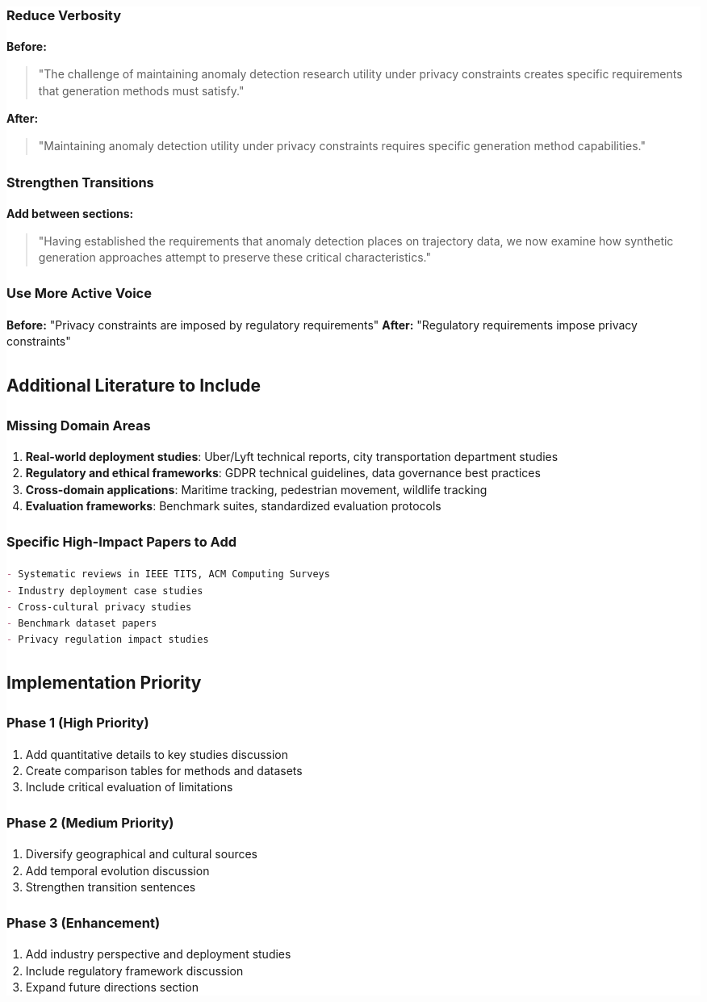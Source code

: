 ### Reduce Verbosity
**Before:**
> "The challenge of maintaining anomaly detection research utility under privacy constraints creates specific requirements that generation methods must satisfy."

**After:**
> "Maintaining anomaly detection utility under privacy constraints requires specific generation method capabilities."

### Strengthen Transitions
**Add between sections:**
> "Having established the requirements that anomaly detection places on trajectory data, we now examine how synthetic generation approaches attempt to preserve these critical characteristics."

### Use More Active Voice
**Before:** "Privacy constraints are imposed by regulatory requirements"
**After:** "Regulatory requirements impose privacy constraints"

## Additional Literature to Include

### Missing Domain Areas
1. **Real-world deployment studies**: Uber/Lyft technical reports, city transportation department studies
2. **Regulatory and ethical frameworks**: GDPR technical guidelines, data governance best practices
3. **Cross-domain applications**: Maritime tracking, pedestrian movement, wildlife tracking
4. **Evaluation frameworks**: Benchmark suites, standardized evaluation protocols

### Specific High-Impact Papers to Add
```markdown
- Systematic reviews in IEEE TITS, ACM Computing Surveys
- Industry deployment case studies
- Cross-cultural privacy studies
- Benchmark dataset papers
- Privacy regulation impact studies
```

## Implementation Priority

### Phase 1 (High Priority)
1. Add quantitative details to key studies discussion
2. Create comparison tables for methods and datasets
3. Include critical evaluation of limitations

### Phase 2 (Medium Priority)
1. Diversify geographical and cultural sources
2. Add temporal evolution discussion
3. Strengthen transition sentences

### Phase 3 (Enhancement)
1. Add industry perspective and deployment studies
2. Include regulatory framework discussion
3. Expand future directions section
